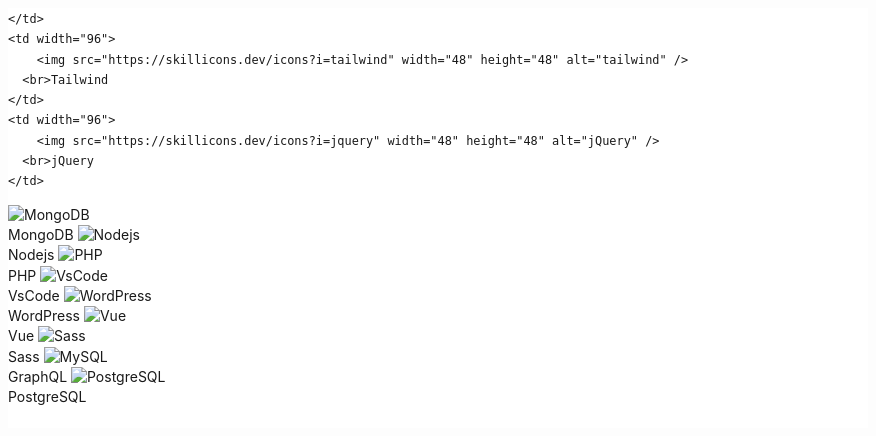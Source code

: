     </td>
    <td width="96">
        <img src="https://skillicons.dev/icons?i=tailwind" width="48" height="48" alt="tailwind" />
      <br>Tailwind
    </td>
    <td width="96">
        <img src="https://skillicons.dev/icons?i=jquery" width="48" height="48" alt="jQuery" />
      <br>jQuery
    </td>
  </tr>
 <tr>
      <td width="96">
        <img src="https://skillicons.dev/icons?i=mongodb" width="48" height="48" alt="MongoDB" />
      <br>MongoDB
    </td>
        <td width="96">
        <img src="https://skillicons.dev/icons?i=nodejs" width="48" height="48" alt="Nodejs" />
      <br>Nodejs
      </td>
      </td>
    <td width="96">
        <img src="https://skillicons.dev/icons?i=php" width="48" height="48" alt="PHP" />
      <br>PHP
    </td>
            <td width="96">
        <img src="https://skillicons.dev/icons?i=vscode" width="48" height="48" alt="VsCode" />
      <br>VsCode
    </td>
              <td width="96">
        <img src="https://skillicons.dev/icons?i=wordpress" width="48" height="48" alt="WordPress" />
      <br>WordPress
    </td>
              <td width="96">
        <img src="https://skillicons.dev/icons?i=vue" width="48" height="48" alt="Vue" />
      <br>Vue
    </td>
              <td width="96">
        <img src="https://skillicons.dev/icons?i=sass" width="48" height="48" alt="Sass" />
      <br>Sass
    </td>
              <td width="96">
        <img src="https://skillicons.dev/icons?i=graphql" width="48" height="48" alt="MySQL" />
      <br>GraphQL
    </td>
    <td width="96">
        <img src="https://skillicons.dev/icons?i=postgres" width="48" height="48" alt="PostgreSQL" />
      <br>PostgreSQL
    </td>
 </tr>
</table>
<br><br>
</div>
